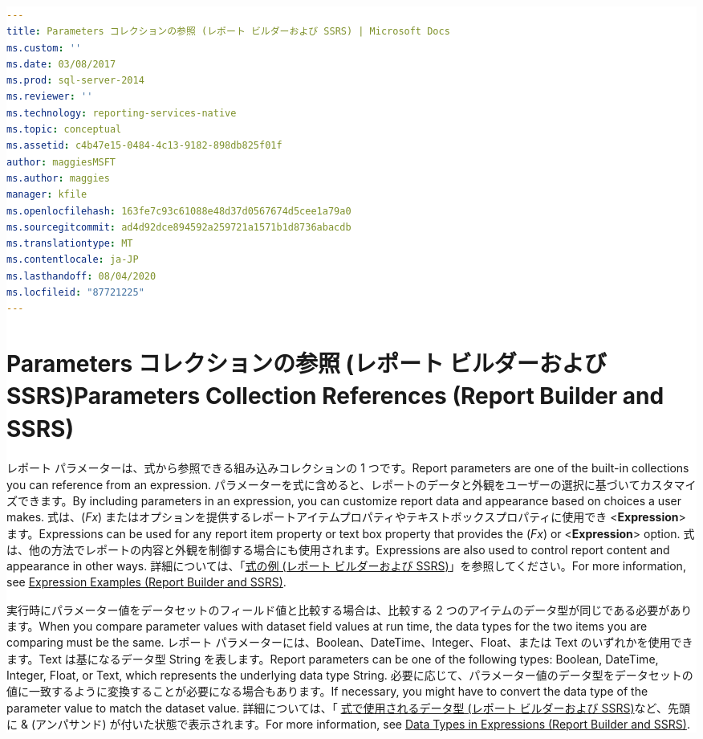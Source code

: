 ```yaml
---
title: Parameters コレクションの参照 (レポート ビルダーおよび SSRS) | Microsoft Docs
ms.custom: ''
ms.date: 03/08/2017
ms.prod: sql-server-2014
ms.reviewer: ''
ms.technology: reporting-services-native
ms.topic: conceptual
ms.assetid: c4b47e15-0484-4c13-9182-898db825f01f
author: maggiesMSFT
ms.author: maggies
manager: kfile
ms.openlocfilehash: 163fe7c93c61088e48d37d0567674d5cee1a79a0
ms.sourcegitcommit: ad4d92dce894592a259721a1571b1d8736abacdb
ms.translationtype: MT
ms.contentlocale: ja-JP
ms.lasthandoff: 08/04/2020
ms.locfileid: "87721225"
---
```

# <a name="parameters-collection-references-report-builder-and-ssrs"></a><span data-ttu-id="e6af2-102">Parameters コレクションの参照 (レポート ビルダーおよび SSRS)</span><span class="sxs-lookup"><span data-stu-id="e6af2-102">Parameters Collection References (Report Builder and SSRS)</span></span>
  <span data-ttu-id="e6af2-103">レポート パラメーターは、式から参照できる組み込みコレクションの 1 つです。</span><span class="sxs-lookup"><span data-stu-id="e6af2-103">Report parameters are one of the built-in collections you can reference from an expression.</span></span> <span data-ttu-id="e6af2-104">パラメーターを式に含めると、レポートのデータと外観をユーザーの選択に基づいてカスタマイズできます。</span><span class="sxs-lookup"><span data-stu-id="e6af2-104">By including parameters in an expression, you can customize report data and appearance based on choices a user makes.</span></span> <span data-ttu-id="e6af2-105">式は、(*Fx*) またはオプションを提供するレポートアイテムプロパティやテキストボックスプロパティに使用でき \<**Expression**> ます。</span><span class="sxs-lookup"><span data-stu-id="e6af2-105">Expressions can be used for any report item property or text box property that provides the (*Fx*) or \<**Expression**> option.</span></span> <span data-ttu-id="e6af2-106">式は、他の方法でレポートの内容と外観を制御する場合にも使用されます。</span><span class="sxs-lookup"><span data-stu-id="e6af2-106">Expressions are also used to control report content and appearance in other ways.</span></span> <span data-ttu-id="e6af2-107">詳細については、「[式の例 &#40;レポート ビルダーおよび SSRS&#41;](expression-examples-report-builder-and-ssrs.md)」を参照してください。</span><span class="sxs-lookup"><span data-stu-id="e6af2-107">For more information, see [Expression Examples &#40;Report Builder and SSRS&#41;](expression-examples-report-builder-and-ssrs.md).</span></span>  
  
 <span data-ttu-id="e6af2-108">実行時にパラメーター値をデータセットのフィールド値と比較する場合は、比較する 2 つのアイテムのデータ型が同じである必要があります。</span><span class="sxs-lookup"><span data-stu-id="e6af2-108">When you compare parameter values with dataset field values at run time, the data types for the two items you are comparing must be the same.</span></span> <span data-ttu-id="e6af2-109">レポート パラメーターには、Boolean、DateTime、Integer、Float、または Text のいずれかを使用できます。Text は基になるデータ型 String を表します。</span><span class="sxs-lookup"><span data-stu-id="e6af2-109">Report parameters can be one of the following types: Boolean, DateTime, Integer, Float, or Text, which represents the underlying data type String.</span></span> <span data-ttu-id="e6af2-110">必要に応じて、パラメーター値のデータ型をデータセットの値に一致するように変換することが必要になる場合もあります。</span><span class="sxs-lookup"><span data-stu-id="e6af2-110">If necessary, you might have to convert the data type of the parameter value to match the dataset value.</span></span> <span data-ttu-id="e6af2-111">詳細については、「 [式で使用されるデータ型 (レポート ビルダーおよび SSRS)](expressions-report-builder-and-ssrs.md)など、先頭に &amp; (アンパサンド) が付いた状態で表示されます。</span><span class="sxs-lookup"><span data-stu-id="e6af2-111">For more information, see [Data Types in Expressions &#40;Report Builder and SSRS&#41;](expressions-report-builder-and-ssrs.md).</span></span>  
  